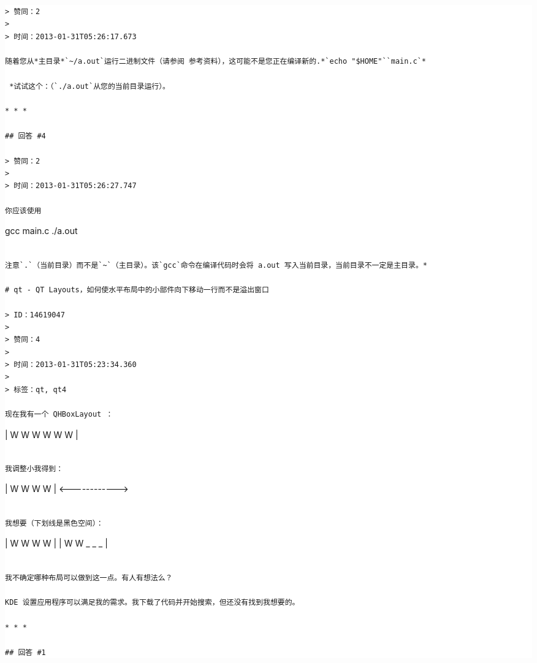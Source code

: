 ```
> 赞同：2
> 
> 时间：2013-01-31T05:26:17.673

随着您从*主目录*`~/a.out`运行二进制文件（请参阅 参考资料），这可能不是您正在编译新的.*`echo "$HOME"``main.c`*

 *试试这个：（`./a.out`从您的当前目录运行）。

* * *

## 回答 #4

> 赞同：2
> 
> 时间：2013-01-31T05:26:27.747

你应该使用

```
gcc main.c
./a.out 
```

注意`.`（当前目录）而不是`~`（主目录）。该`gcc`命令在编译代码时会将 a.out 写入当前目录，当前目录不一定是主目录。*

# qt - QT Layouts，如何使水平布局中的小部件向下移动一行而不是溢出窗口

> ID：14619047
> 
> 赞同：4
> 
> 时间：2013-01-31T05:23:34.360
> 
> 标签：qt, qt4

现在我有一个 QHBoxLayout ：

```
| W  W  W  W  W  W | 
```

我调整小我得到：

```
| W  W  W  W |
<------------> 
```

我想要（下划线是黑色空间）：

```
| W  W  W  W |
| W  W _ _ _ | 
```

我不确定哪种布局可以做到这一点。有人有想法么？

KDE 设置应用程序可以满足我的需求。我下载了代码并开始搜索，但还没有找到我想要的。

* * *

## 回答 #1
```
